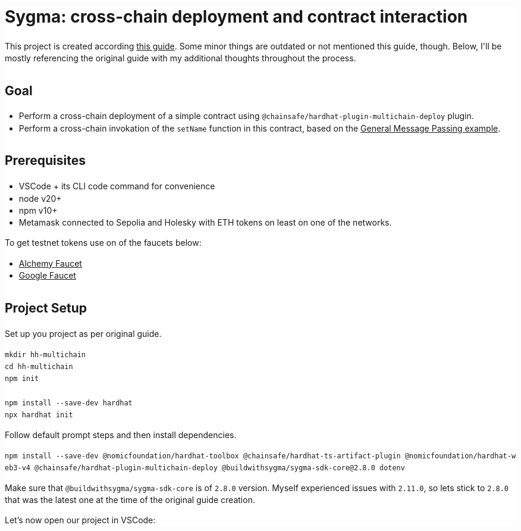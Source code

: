 # Sygma: cross-chain deployment and contract interaction

This project is created according [this guide](https://tim-hch.medium.com/how-to-deploy-unified-cross-chain-contract-addresses-from-single-source-blockchain-gas-using-the-08edf5e0ec17). Some minor things are outdated or not mentioned this guide, though. Below, I'll be mostly referencing the original guide with my additional thoughts throughout the process.

## Goal

* Perform a cross-chain deployment of a simple contract using `@chainsafe/hardhat-plugin-multichain-deploy` plugin.
* Perform a cross-chain invokation of the `setName` function in this contract, based on the [General Message Passing example](https://github.com/sygmaprotocol/sygma-sdk/blob/main/examples/evm-to-evm-generic-mesage-passing/src/transfer.ts).


## Prerequisites

* VSCode + its CLI code command for convenience
* node v20+
* npm v10+
* Metamask connected to Sepolia and Holesky with ETH tokens on least on one of the networks.

To get testnet tokens use on of the faucets below:
* [Alchemy Faucet](https://www.alchemy.com/faucets/ethereum-sepolia)
* [Google Faucet](https://cloud.google.com/application/web3/faucet/ethereum)

## Project Setup

Set up you project as per original guide.

```shell
mkdir hh-multichain                           
cd hh-multichain
npm init

npm install --save-dev hardhat
npx hardhat init
```

Follow default prompt steps and then install dependencies. 

```shell
npm install --save-dev @nomicfoundation/hardhat-toolbox @chainsafe/hardhat-ts-artifact-plugin @nomicfoundation/hardhat-web3-v4 @chainsafe/hardhat-plugin-multichain-deploy @buildwithsygma/sygma-sdk-core@2.8.0 dotenv
```

Make sure that `@buildwithsygma/sygma-sdk-core` is of `2.8.0` version. Myself experienced issues with `2.11.0`, so lets stick to `2.8.0` that was the latest one at the time of the original guide creation.

Let’s now open our project in VSCode:

